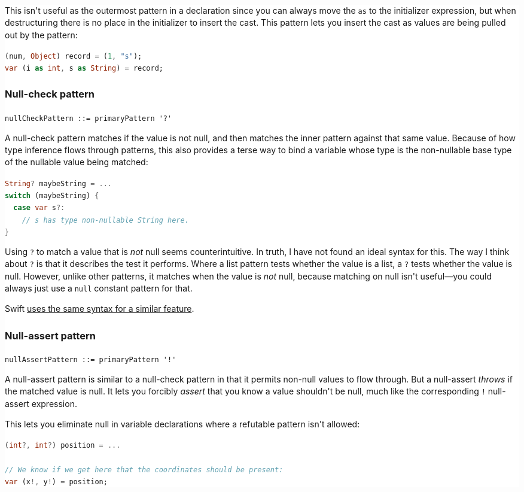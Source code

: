 This isn't useful as the outermost pattern in a declaration since you can always
move the `as` to the initializer expression, but when destructuring there is no
place in the initializer to insert the cast. This pattern lets you insert the
cast as values are being pulled out by the pattern:

```dart
(num, Object) record = (1, "s");
var (i as int, s as String) = record;
```

### Null-check pattern

```
nullCheckPattern ::= primaryPattern '?'
```

A null-check pattern matches if the value is not null, and then matches the
inner pattern against that same value. Because of how type inference flows
through patterns, this also provides a terse way to bind a variable whose type
is the non-nullable base type of the nullable value being matched:

```dart
String? maybeString = ...
switch (maybeString) {
  case var s?:
    // s has type non-nullable String here.
}
```

Using `?` to match a value that is *not* null seems counterintuitive. In truth,
I have not found an ideal syntax for this. The way I think about `?` is that it
describes the test it performs. Where a list pattern tests whether the value is
a list, a `?` tests whether the value is null. However, unlike other patterns,
it matches when the value is *not* null, because matching on null isn't
useful&mdash;you could always just use a `null` constant pattern for that.

Swift [uses the same syntax for a similar feature][swift null check].

[swift null check]: https://docs.swift.org/swift-book/ReferenceManual/Patterns.html#ID520

### Null-assert pattern

```
nullAssertPattern ::= primaryPattern '!'
```

A null-assert pattern is similar to a null-check pattern in that it permits
non-null values to flow through. But a null-assert *throws* if the matched
value is null. It lets you forcibly *assert* that you know a value shouldn't
be null, much like the corresponding `!` null-assert expression.

This lets you eliminate null in variable declarations where a refutable pattern
isn't allowed:

```dart
(int?, int?) position = ...

// We know if we get here that the coordinates should be present:
var (x!, y!) = position;
```


[records]: https://github.com/dart-lang/language/blob/master/accepted/future-releases/records/records-feature-specification.md
[logicalOrPattern]: #logical-or-pattern
[logicalAndPattern]: #logical-and-pattern
[relationalPattern]: #relational-pattern
[castPattern]: #cast-pattern
[nullCheckPattern]: #null-check-pattern
[nullAssertPattern]: #null-assert-pattern
[constantPattern]: #constant-pattern
[variablePattern]: #variable-pattern
[parenthesizedPattern]: #parenthesized-pattern
[listPattern]: #list-pattern
[mapPattern]: #map-pattern
[recordPattern]: #record-pattern
[extractorPattern]: #extractor-pattern
[2126]: https://github.com/dart-lang/language/issues/2126
[#2542]: https://github.com/dart-lang/language/issues/2542
[exhaustiveness]: https://github.com/dart-lang/language/blob/master/working/0546-patterns/exhaustiveness.md
[null safety]: https://dart.dev/null-safety
[#2193]: https://github.com/dart-lang/language/issues/2193
[#2181]: https://github.com/dart-lang/language/issues/2181
[#2138]: https://github.com/dart-lang/language/issues/2138
